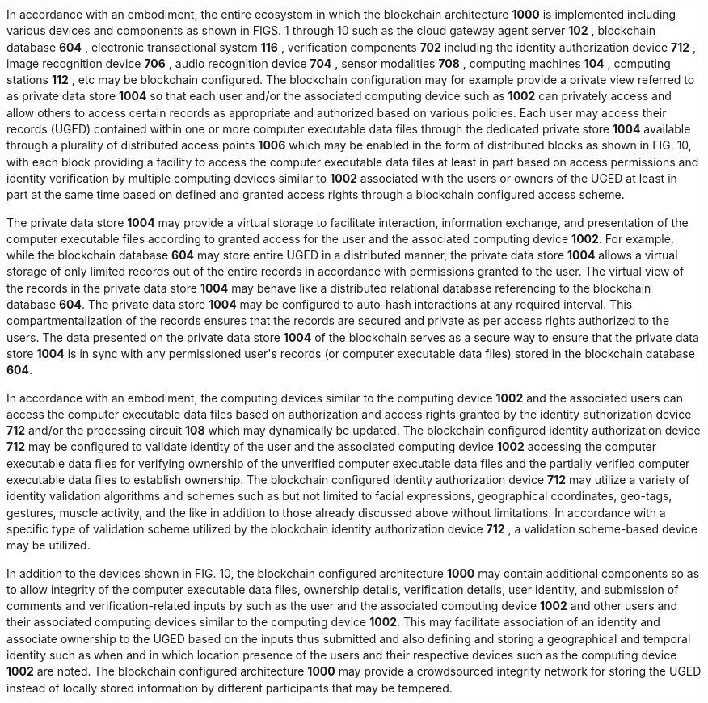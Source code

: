 In accordance with an embodiment, the entire ecosystem in which the blockchain architecture  **1000**  is implemented including various devices and components as shown in FIGS. 1 through 10 such as the cloud gateway agent server  **102** , blockchain database  **604** , electronic transactional system  **116** , verification components  **702**  including the identity authorization device  **712** , image recognition device  **706** , audio recognition device  **704** , sensor modalities  **708** , computing machines  **104** , computing stations  **112** , etc may be blockchain configured. The blockchain configuration may for example provide a private view referred to as private data store  **1004**  so that each user and/or the associated computing device such as  **1002**  can privately access and allow others to access certain records as appropriate and authorized based on various policies. Each user may access their records (UGED) contained within one or more computer executable data files through the dedicated private store  **1004**  available through a plurality of distributed access points  **1006**  which may be enabled in the form of distributed blocks as shown in FIG. 10, with each block providing a facility to access the computer executable data files at least in part based on access permissions and identity verification by multiple computing devices similar to  **1002**  associated with the users or owners of the UGED at least in part at the same time based on defined and granted access rights through a blockchain configured access scheme.

The private data store  **1004**  may provide a virtual storage to facilitate interaction, information exchange, and presentation of the computer executable files according to granted access for the user and the associated computing device  **1002**. For example, while the blockchain database  **604**  may store entire UGED in a distributed manner, the private data store  **1004**  allows a virtual storage of only limited records out of the entire records in accordance with permissions granted to the user. The virtual view of the records in the private data store  **1004**  may behave like a distributed relational database referencing to the blockchain database  **604**. The private data store  **1004**  may be configured to auto-hash interactions at any required interval. This compartmentalization of the records ensures that the records are secured and private as per access rights authorized to the users. The data presented on the private data store  **1004**  of the blockchain serves as a secure way to ensure that the private data store  **1004**  is in sync with any permissioned user's records (or computer executable data files) stored in the blockchain database  **604**.

In accordance with an embodiment, the computing devices similar to the computing device  **1002**  and the associated users can access the computer executable data files based on authorization and access rights granted by the identity authorization device  **712**  and/or the processing circuit  **108**  which may dynamically be updated. The blockchain configured identity authorization device  **712**  may be configured to validate identity of the user and the associated computing device  **1002**  accessing the computer executable data files for verifying ownership of the unverified computer executable data files and the partially verified computer executable data files to establish ownership. The blockchain configured identity authorization device  **712**  may utilize a variety of identity validation algorithms and schemes such as but not limited to facial expressions, geographical coordinates, geo-tags, gestures, muscle activity, and the like in addition to those already discussed above without limitations. In accordance with a specific type of validation scheme utilized by the blockchain identity authorization device  **712** , a validation scheme-based device may be utilized.

In addition to the devices shown in FIG. 10, the blockchain configured architecture  **1000**  may contain additional components so as to allow integrity of the computer executable data files, ownership details, verification details, user identity, and submission of comments and verification-related inputs by such as the user and the associated computing device  **1002**  and other users and their associated computing devices similar to the computing device  **1002**. This may facilitate association of an identity and associate ownership to the UGED based on the inputs thus submitted and also defining and storing a geographical and temporal identity such as when and in which location presence of the users and their respective devices such as the computing device  **1002**  are noted. The blockchain configured architecture  **1000**  may provide a crowdsourced integrity network for storing the UGED instead of locally stored information by different participants that may be tempered.
